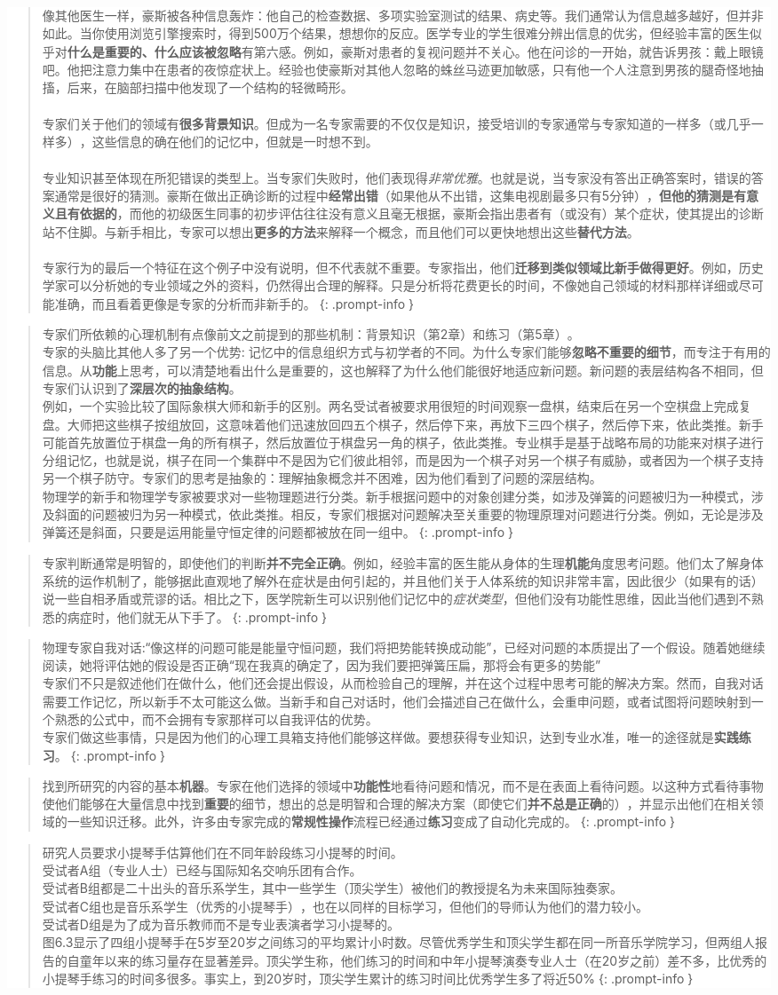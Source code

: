 > 像其他医生一样，豪斯被各种信息轰炸：他自己的检查数据、多项实验室测试的结果、病史等。我们通常认为信息越多越好，但并非如此。当你使用浏览引擎搜索时，得到500万个结果，想想你的反应。医学专业的学生很难分辨出信息的优劣，但经验丰富的医生似乎对**什么是重要的、什么应该被忽略**有第六感。例如，豪斯对患者的复视问题并不关心。他在问诊的一开始，就告诉男孩：戴上眼镜吧。他把注意力集中在患者的夜惊症状上。经验也使豪斯对其他人忽略的蛛丝马迹更加敏感，只有他一个人注意到男孩的腿奇怪地抽搐，后来，在脑部扫描中他发现了一个结构的轻微畸形。\
\
专家们关于他们的领域有**很多背景知识**。但成为一名专家需要的不仅仅是知识，接受培训的专家通常与专家知道的一样多（或几乎一样多）​，这些信息的确在他们的记忆中，但就是一时想不到。\
\
专业知识甚至体现在所犯错误的类型上。当专家们失败时，他们表现得*非常优雅*。也就是说，当专家没有答出正确答案时，错误的答案通常是很好的猜测。豪斯在做出正确诊断的过程中**经常出错**（如果他从不出错，这集电视剧最多只有5分钟）​，**但他的猜测是有意义且有依据的**，而他的初级医生同事的初步评估往往没有意义且毫无根据，豪斯会指出患者有（或没有）某个症状，使其提出的诊断站不住脚。与新手相比，专家可以想出**更多的方法**来解释一个概念，而且他们可以更快地想出这些**替代方法**。\
\
专家行为的最后一个特征在这个例子中没有说明，但不代表就不重要。专家指出，他们**迁移到类似领域比新手做得更好**。例如，历史学家可以分析她的专业领域之外的资料，仍然得出合理的解释。只是分析将花费更长的时间，不像她自己领域的材料那样详细或尽可能准确，而且看着更像是专家的分析而非新手的。
{: .prompt-info }


> 专家们所依赖的心理机制有点像前文之前提到的那些机制：背景知识（第2章）和练习（第5章）​。\
专家的头脑比其他人多了另一个优势: 记忆中的信息组织方式与初学者的不同。为什么专家们能够**忽略不重要的细节**，而专注于有用的信息。从**功能**上思考，可以清楚地看出什么是重要的，这也解释了为什么他们能很好地适应新问题。新问题的表层结构各不相同，但专家们认识到了**深层次的抽象结构**。\
例如，一个实验比较了国际象棋大师和新手的区别。两名受试者被要求用很短的时间观察一盘棋，结束后在另一个空棋盘上完成复盘。大师把这些棋子按组放回，这意味着他们迅速放回四五个棋子，然后停下来，再放下三四个棋子，然后停下来，依此类推。新手可能首先放置位于棋盘一角的所有棋子，然后放置位于棋盘另一角的棋子，依此类推。专业棋手是基于战略布局的功能来对棋子进行分组记忆，也就是说，棋子在同一个集群中不是因为它们彼此相邻，而是因为一个棋子对另一个棋子有威胁，或者因为一个棋子支持另一个棋子防守。专家们的思考是抽象的：理解抽象概念并不困难，因为他们看到了问题的深层结构。\
物理学的新手和物理学专家被要求对一些物理题进行分类。新手根据问题中的对象创建分类，如涉及弹簧的问题被归为一种模式，涉及斜面的问题被归为另一种模式，依此类推。相反，专家们根据对问题解决至关重要的物理原理对问题进行分类。例如，无论是涉及弹簧还是斜面，只要是运用能量守恒定律的问题都被放在同一组中。
{: .prompt-info }


> 专家判断通常是明智的，即使他们的判断**并不完全正确**。例如，经验丰富的医生能从身体的生理**机能**角度思考问题。他们太了解身体系统的运作机制了，能够据此直观地了解外在症状是由何引起的，并且他们关于人体系统的知识非常丰富，因此很少（如果有的话）说一些自相矛盾或荒谬的话。相比之下，医学院新生可以识别他们记忆中的*症状类型*，但他们没有功能性思维，因此当他们遇到不熟悉的病症时，他们就无从下手了。
{: .prompt-info }


> 物理专家自我对话:“像这样的问题可能是能量守恒问题，我们将把势能转换成动能”，已经对问题的本质提出了一个假设。随着她继续阅读，她将评估她的假设是否正确“现在我真的确定了，因为我们要把弹簧压扁，那将会有更多的势能”\
专家们不只是叙述他们在做什么，他们还会提出假设，从而检验自己的理解，并在这个过程中思考可能的解决方案。然而，自我对话需要工作记忆，所以新手不太可能这么做。当新手和自己对话时，他们会描述自己在做什么，会重申问题，或者试图将问题映射到一个熟悉的公式中，而不会拥有专家那样可以自我评估的优势。\
专家们做这些事情，只是因为他们的心理工具箱支持他们能够这样做。要想获得专业知识，达到专业水准，唯一的途径就是**实践练习**。
{: .prompt-info }


> 找到所研究的内容的基本**机器**。专家在他们选择的领域中**功能性**地看待问题和情况，而不是在表面上看待问题。以这种方式看待事物使他们能够在大量信息中找到**重要**的细节，想出的总是明智和合理的解决方案（即使它们**并不总是正确**的）​，并显示出他们在相关领域的一些知识迁移。此外，许多由专家完成的**常规性操作**流程已经通过**练习**变成了自动化完成的。
{: .prompt-info }


> 研究人员要求小提琴手估算他们在不同年龄段练习小提琴的时间。\
受试者A组（专业人士）已经与国际知名交响乐团有合作。\
受试者B组都是二十出头的音乐系学生，其中一些学生（顶尖学生）被他们的教授提名为未来国际独奏家。\
受试者C组也是音乐系学生（优秀的小提琴手）​，也在以同样的目标学习，但他们的导师认为他们的潜力较小。\
受试者D组是为了成为音乐教师而不是专业表演者学习小提琴的。\
图6.3显示了四组小提琴手在5岁至20岁之间练习的平均累计小时数。尽管优秀学生和顶尖学生都在同一所音乐学院学习，但两组人报告的自童年以来的练习量存在显著差异。顶尖学生称，他们练习的时间和中年小提琴演奏专业人士（在20岁之前）差不多，比优秀的小提琴手练习的时间多很多。事实上，到20岁时，顶尖学生累计的练习时间比优秀学生多了将近50%
{: .prompt-info }
